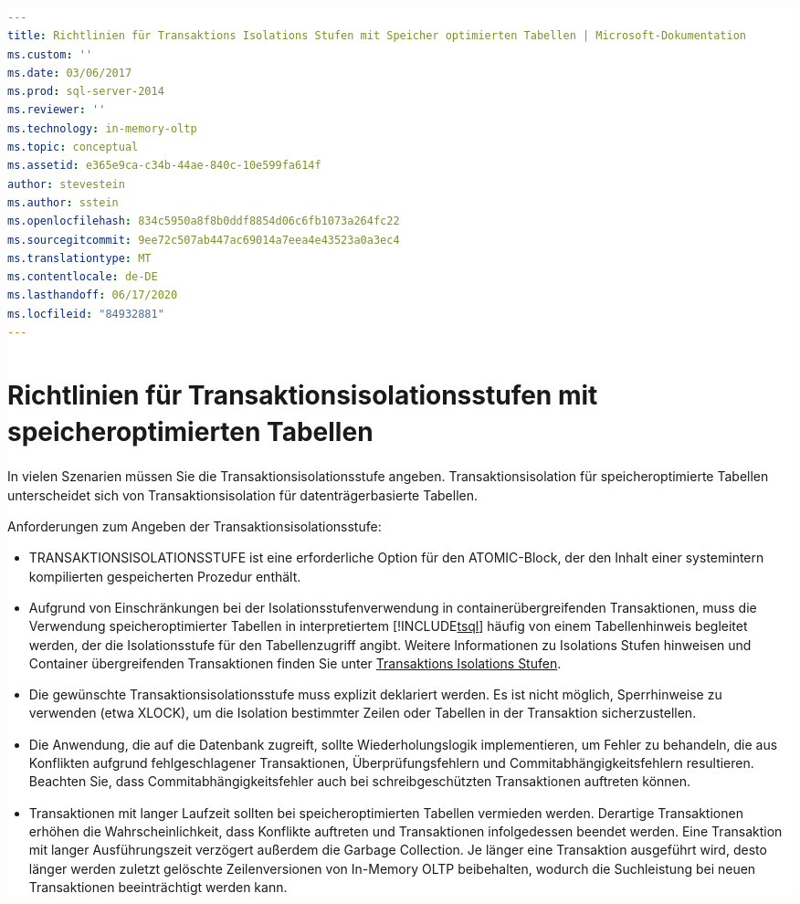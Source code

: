 ```yaml
---
title: Richtlinien für Transaktions Isolations Stufen mit Speicher optimierten Tabellen | Microsoft-Dokumentation
ms.custom: ''
ms.date: 03/06/2017
ms.prod: sql-server-2014
ms.reviewer: ''
ms.technology: in-memory-oltp
ms.topic: conceptual
ms.assetid: e365e9ca-c34b-44ae-840c-10e599fa614f
author: stevestein
ms.author: sstein
ms.openlocfilehash: 834c5950a8f8b0ddf8854d06c6fb1073a264fc22
ms.sourcegitcommit: 9ee72c507ab447ac69014a7eea4e43523a0a3ec4
ms.translationtype: MT
ms.contentlocale: de-DE
ms.lasthandoff: 06/17/2020
ms.locfileid: "84932881"
---
```

# <a name="guidelines-for-transaction-isolation-levels-with-memory-optimized-tables"></a>Richtlinien für Transaktionsisolationsstufen mit speicheroptimierten Tabellen
  In vielen Szenarien müssen Sie die Transaktionsisolationsstufe angeben. Transaktionsisolation für speicheroptimierte Tabellen unterscheidet sich von Transaktionsisolation für datenträgerbasierte Tabellen.  
  
 Anforderungen zum Angeben der Transaktionsisolationsstufe:  
  
-   TRANSAKTIONSISOLATIONSSTUFE ist eine erforderliche Option für den ATOMIC-Block, der den Inhalt einer systemintern kompilierten gespeicherten Prozedur enthält.  
  
-   Aufgrund von Einschränkungen bei der Isolationsstufenverwendung in containerübergreifenden Transaktionen, muss die Verwendung speicheroptimierter Tabellen in interpretiertem [!INCLUDE[tsql](../includes/tsql-md.md)] häufig von einem Tabellenhinweis begleitet werden, der die Isolationsstufe für den Tabellenzugriff angibt. Weitere Informationen zu Isolations Stufen hinweisen und Container übergreifenden Transaktionen finden Sie unter [Transaktions Isolations Stufen](../../2014/database-engine/transaction-isolation-levels.md).  
  
-   Die gewünschte Transaktionsisolationsstufe muss explizit deklariert werden. Es ist nicht möglich, Sperrhinweise zu verwenden (etwa XLOCK), um die Isolation bestimmter Zeilen oder Tabellen in der Transaktion sicherzustellen.  
  
-   Die Anwendung, die auf die Datenbank zugreift, sollte Wiederholungslogik implementieren, um Fehler zu behandeln, die aus Konflikten aufgrund fehlgeschlagener Transaktionen, Überprüfungsfehlern und Commitabhängigkeitsfehlern resultieren. Beachten Sie, dass Commitabhängigkeitsfehler auch bei schreibgeschützten Transaktionen auftreten können.  
  
-   Transaktionen mit langer Laufzeit sollten bei speicheroptimierten Tabellen vermieden werden. Derartige Transaktionen erhöhen die Wahrscheinlichkeit, dass Konflikte auftreten und Transaktionen infolgedessen beendet werden. Eine Transaktion mit langer Ausführungszeit verzögert außerdem die Garbage Collection. Je länger eine Transaktion ausgeführt wird, desto länger werden zuletzt gelöschte Zeilenversionen von In-Memory OLTP beibehalten, wodurch die Suchleistung bei neuen Transaktionen beeinträchtigt werden kann.  
  